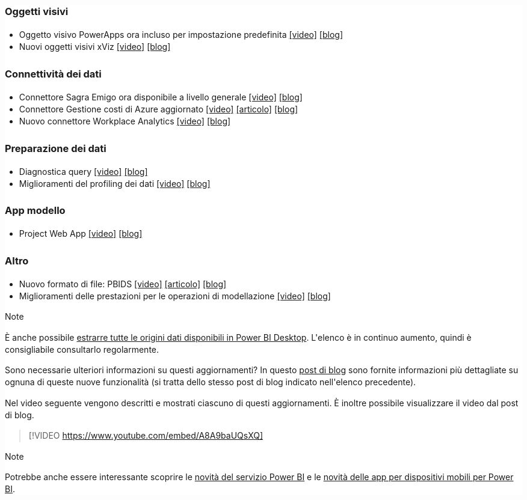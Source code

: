 ### <a name="visuals"></a>Oggetti visivi
* Oggetto visivo PowerApps ora incluso per impostazione predefinita [[video]](https://youtu.be/A8A9baUQsXQ?t=505)  [[blog]](https://powerbi.microsoft.com/blog/power-bi-desktop-october-2019-feature-summary/#powerApps) 
* Nuovi oggetti visivi xViz [[video]](https://youtu.be/A8A9baUQsXQ?t=538)  [[blog]](https://powerbi.microsoft.com/blog/power-bi-desktop-october-2019-feature-summary/#xViz) 

### <a name="data-connectivity"></a>Connettività dei dati
* Connettore Sagra Emigo ora disponibile a livello generale [[video]](https://youtu.be/A8A9baUQsXQ?t=778)  [[blog]](https://powerbi.microsoft.com/blog/power-bi-desktop-october-2019-feature-summary/#sagraEmigo) 
* Connettore Gestione costi di Azure aggiornato [[video]](https://youtu.be/A8A9baUQsXQ?t=805)  [[articolo]](desktop-connect-azure-cost-management.md)  [[blog]](https://powerbi.microsoft.com/blog/power-bi-desktop-october-2019-feature-summary/#azureCostManagement) 
* Nuovo connettore Workplace Analytics [[video]](https://youtu.be/A8A9baUQsXQ?t=830)  [[blog]](https://powerbi.microsoft.com/blog/power-bi-desktop-october-2019-feature-summary/#workplaceAnalytics) 


### <a name="data-preparation"></a>Preparazione dei dati
* Diagnostica query [[video]](https://youtu.be/A8A9baUQsXQ?t=907)  [[blog]](https://powerbi.microsoft.com/blog/power-bi-desktop-october-2019-feature-summary/#queryDiagnostics) 
* Miglioramenti del profiling dei dati [[video]](https://youtu.be/A8A9baUQsXQ?t=953)  [[blog]](https://powerbi.microsoft.com/blog/power-bi-desktop-october-2019-feature-summary/#dataProfiling) 


### <a name="template-apps"></a>App modello
* Project Web App [[video]](https://youtu.be/A8A9baUQsXQ?t=850)  [[blog]](https://powerbi.microsoft.com/blog/power-bi-desktop-october-2019-feature-summary/#projectWebApp) 

### <a name="other"></a>Altro
* Nuovo formato di file: PBIDS [[video]](https://youtu.be/A8A9baUQsXQ?t=2455)  [[articolo]](desktop-data-sources.md#pbids-file-examples) [[blog]](https://powerbi.microsoft.com/blog/power-bi-desktop-october-2019-feature-summary/#pbids) 
* Miglioramenti delle prestazioni per le operazioni di modellazione [[video]](https://youtu.be/A8A9baUQsXQ?t=2583)  [[blog]](https://powerbi.microsoft.com/blog/power-bi-desktop-october-2019-feature-summary/#performance) 

> [!NOTE]
> È anche possibile [estrarre tutte le origini dati disponibili in Power BI Desktop](desktop-data-sources.md). L'elenco è in continuo aumento, quindi è consigliabile consultarlo regolarmente.

Sono necessarie ulteriori informazioni su questi aggiornamenti? In questo [post di blog](https://powerbi.microsoft.com/blog/power-bi-desktop-october-2019-feature-summary/) sono fornite informazioni più dettagliate su ognuna di queste nuove funzionalità (si tratta dello stesso post di blog indicato nell'elenco precedente).


Nel video seguente vengono descritti e mostrati ciascuno di questi aggiornamenti. È inoltre possibile visualizzare il video dal post di blog.

> [!VIDEO https://www.youtube.com/embed/A8A9baUQsXQ]

> [!NOTE]
> Potrebbe anche essere interessante scoprire le [novità del servizio Power BI](service-whats-new.md) e le [novità delle app per dispositivi mobili per Power BI](consumer/mobile/mobile-whats-new-in-the-mobile-apps.md).

